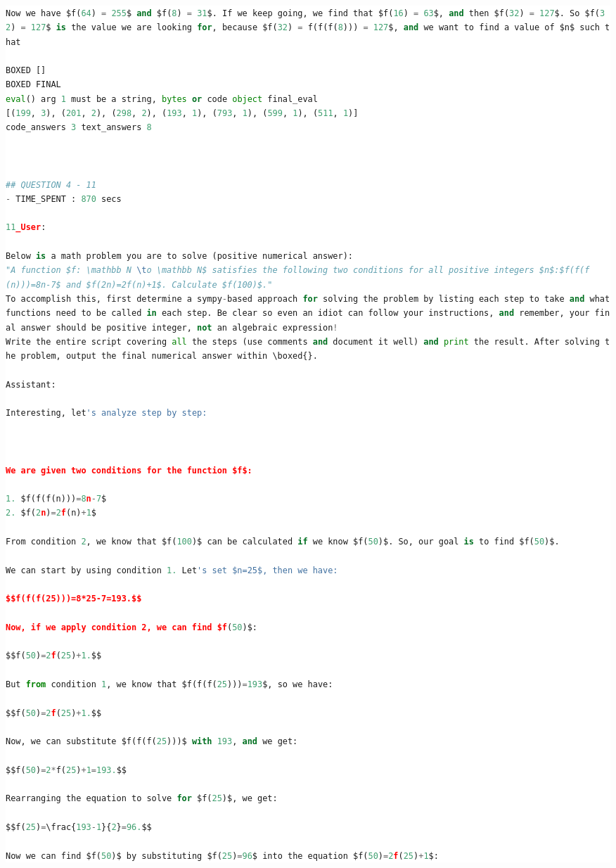 ```python
Now we have $f(64) = 255$ and $f(8) = 31$. If we keep going, we find that $f(16) = 63$, and then $f(32) = 127$. So $f(32) = 127$ is the value we are looking for, because $f(32) = f(f(f(8))) = 127$, and we want to find a value of $n$ such that

BOXED []
BOXED FINAL 
eval() arg 1 must be a string, bytes or code object final_eval
[(199, 3), (201, 2), (298, 2), (193, 1), (793, 1), (599, 1), (511, 1)]
code_answers 3 text_answers 8



## QUESTION 4 - 11 
- TIME_SPENT : 870 secs

11_User:

Below is a math problem you are to solve (positive numerical answer):
"A function $f: \mathbb N \to \mathbb N$ satisfies the following two conditions for all positive integers $n$:$f(f(f(n)))=8n-7$ and $f(2n)=2f(n)+1$. Calculate $f(100)$."
To accomplish this, first determine a sympy-based approach for solving the problem by listing each step to take and what functions need to be called in each step. Be clear so even an idiot can follow your instructions, and remember, your final answer should be positive integer, not an algebraic expression!
Write the entire script covering all the steps (use comments and document it well) and print the result. After solving the problem, output the final numerical answer within \boxed{}.

Assistant: 

Interesting, let's analyze step by step:



We are given two conditions for the function $f$:

1. $f(f(f(n)))=8n-7$
2. $f(2n)=2f(n)+1$

From condition 2, we know that $f(100)$ can be calculated if we know $f(50)$. So, our goal is to find $f(50)$.

We can start by using condition 1. Let's set $n=25$, then we have:

$$f(f(f(25)))=8*25-7=193.$$

Now, if we apply condition 2, we can find $f(50)$:

$$f(50)=2f(25)+1.$$

But from condition 1, we know that $f(f(f(25)))=193$, so we have:

$$f(50)=2f(25)+1.$$

Now, we can substitute $f(f(f(25)))$ with 193, and we get:

$$f(50)=2*f(25)+1=193.$$

Rearranging the equation to solve for $f(25)$, we get:

$$f(25)=\frac{193-1}{2}=96.$$

Now we can find $f(50)$ by substituting $f(25)=96$ into the equation $f(50)=2f(25)+1$:

```